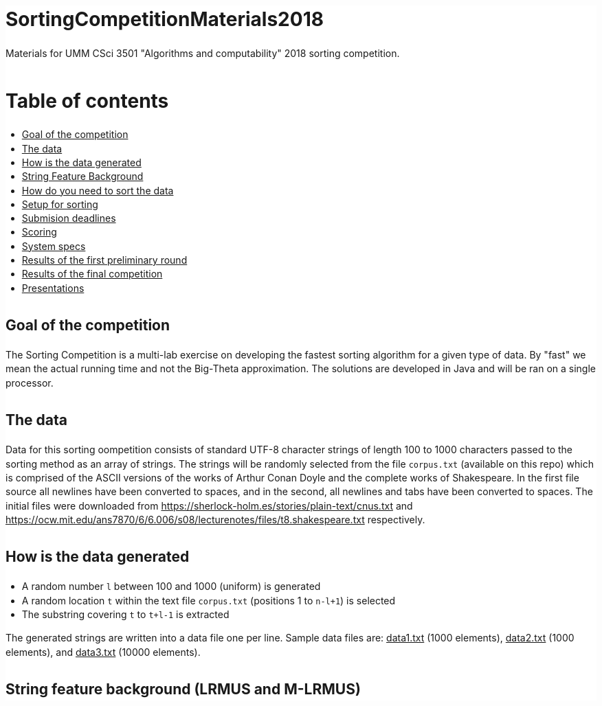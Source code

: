 # SortingCompetitionMaterials2018

Materials for UMM CSci 3501 "Algorithms and computability" 2018 sorting competition.

# Table of contents
* [Goal of the competition](#goal)
* [The data](#data)
* [How is the data generated](#generating)
* [String Feature Background](#stringbackground)
* [How do you need to sort the data](#sortingRules)
* [Setup for sorting](#setup)
* [Submision deadlines](#deadlines)
* [Scoring](#scoring)
* [System specs](#specs)
* [Results of the first preliminary round](#round1)
* [Results of the final competition](#final)
* [Presentations](#presentation)


## Goal of the competition <a name="goal"></a>

The Sorting Competition is a multi-lab exercise on developing the fastest sorting algorithm for a given type of data. By "fast" we mean the actual running time and not the Big-Theta approximation. The solutions are developed in Java and will be ran on a single processor.

## The data  <a name="data"></a>

Data for this sorting oompetition consists of standard UTF-8 character strings of length 100 to 1000 characters passed to the sorting method as an array of strings.  The strings will be randomly selected from the file `corpus.txt` (available on this repo) which is comprised of the ASCII versions of the works of Arthur Conan Doyle and the complete works of Shakespeare.  In the first file source all newlines have been converted to spaces, and in the second, all newlines and tabs have been converted to spaces. The initial files were downloaded from https://sherlock-holm.es/stories/plain-text/cnus.txt and https://ocw.mit.edu/ans7870/6/6.006/s08/lecturenotes/files/t8.shakespeare.txt respectively.  


## How is the data generated <a name="generating"></a>

* A random number `l` between 100 and 1000 (uniform) is generated
* A random location `t` within the text file `corpus.txt` (positions 1 to `n-l+1`) is selected
* The substring covering `t` to `t+l-1` is extracted

The generated strings are written into a data file one per line. Sample data files are: [data1.txt](data1.txt) (1000 elements), [data2.txt](data2.txt) (1000 elements), and [data3.txt](data3.txt) (10000 elements). 

## String feature background (LRMUS and M-LRMUS) <a name="stringbackground"></a>
